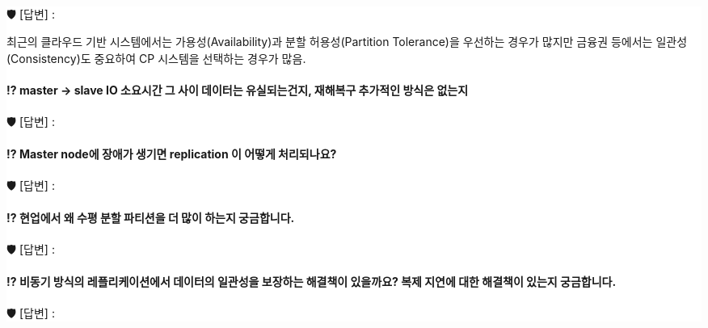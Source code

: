 🛡️ [답변] : <br>

최근의 클라우드 기반 시스템에서는 가용성(Availability)과 분할 허용성(Partition Tolerance)을 우선하는 경우가 많지만 금융권 등에서는 일관성(Consistency)도 중요하여 CP 시스템을 선택하는 경우가 많음.

#### ⁉️ master → slave IO 소요시간 그 사이 데이터는 유실되는건지, 재해복구 추가적인 방식은 없는지

🛡️ [답변] : <br>


#### ⁉️ Master node에 장애가 생기면 replication 이 어떻게 처리되나요?

🛡️ [답변] : <br>

#### ⁉️ 현업에서 왜 수평 분할 파티션을 더 많이 하는지 궁금합니다.

🛡️ [답변] : <br>

#### ⁉️ 비동기 방식의 레플리케이션에서 데이터의 일관성을 보장하는 해결책이 있을까요? 복제 지연에 대한 해결책이 있는지 궁금합니다.

🛡️ [답변] : <br>

